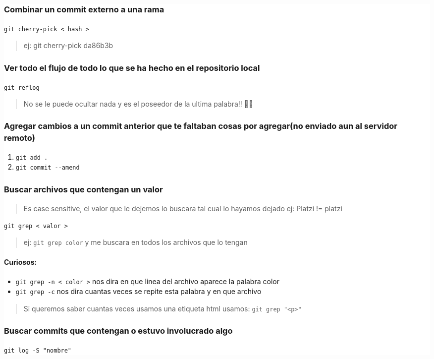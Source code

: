 ### Combinar un commit externo a una rama

`git cherry-pick < hash >`

> ej: git cherry-pick da86b3b

### Ver todo el flujo de todo lo que se ha hecho en el repositorio local

`git reflog`

>No se le puede ocultar nada y es el poseedor de la ultima palabra!! 🐱‍👤

### Agregar cambios a un commit anterior que te faltaban cosas por agregar(no enviado aun al servidor remoto)

1. `git add .`
2. `git commit --amend`

### Buscar archivos que contengan un valor

> Es case sensitive, el valor que le dejemos lo buscara tal cual lo hayamos dejado ej: Platzi != platzi

`git grep < valor >`

> ej: `git grep color` y me buscara en todos los archivos que lo tengan

#### Curiosos:
* `git grep -n < color >` nos dira en que linea del archivo aparece la palabra color
* `git grep -c` nos dira cuantas veces se repite esta palabra y en que archivo

> Si queremos saber cuantas veces usamos una etiqueta html usamos: `git grep "<p>"`

### Buscar commits que contengan o estuvo involucrado algo

`git log -S "nombre"`